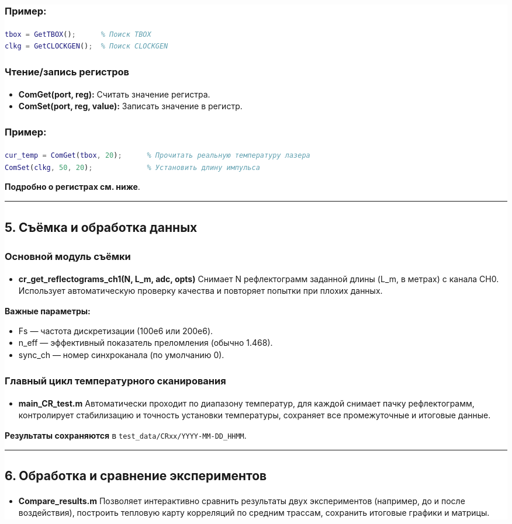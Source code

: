 ### Пример:

```matlab
tbox = GetTBOX();      % Поиск TBOX
clkg = GetCLOCKGEN();  % Поиск CLOCKGEN
```

### Чтение/запись регистров

* **ComGet(port, reg):** Считать значение регистра.
* **ComSet(port, reg, value):** Записать значение в регистр.

### Пример:

```matlab
cur_temp = ComGet(tbox, 20);      % Прочитать реальную температуру лазера
ComSet(clkg, 50, 20);             % Установить длину импульса
```

**Подробно о регистрах см. ниже**.

---

## <a name="acquire"></a>5. Съёмка и обработка данных

### Основной модуль съёмки

* **cr\_get\_reflectograms\_ch1(N, L\_m, adc, opts)**
  Снимает N рефлектограмм заданной длины (L\_m, в метрах) с канала CH0.
  Использует автоматическую проверку качества и повторяет попытки при плохих данных.

**Важные параметры:**

* Fs — частота дискретизации (100e6 или 200e6).
* n\_eff — эффективный показатель преломления (обычно 1.468).
* sync\_ch — номер синхроканала (по умолчанию 0).

### Главный цикл температурного сканирования

* **main\_CR\_test.m**
  Автоматически проходит по диапазону температур, для каждой снимает пачку рефлектограмм, контролирует стабилизацию и точность установки температуры, сохраняет все промежуточные и итоговые данные.

**Результаты сохраняются** в `test_data/CRxx/YYYY-MM-DD_HHMM`.

---

## <a name="analysis"></a>6. Обработка и сравнение экспериментов

* **Compare\_results.m**
  Позволяет интерактивно сравнить результаты двух экспериментов (например, до и после воздействия), построить тепловую карту корреляций по средним трассам, сохранить итоговые графики и матрицы.
